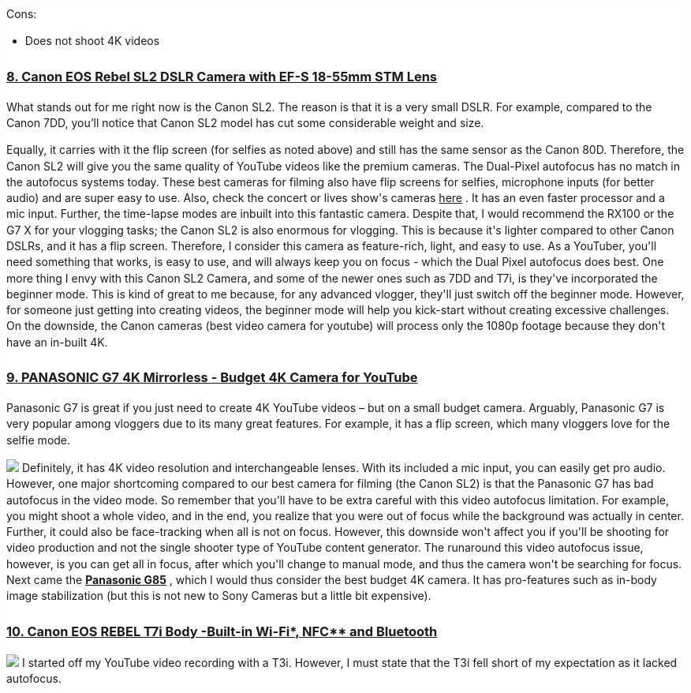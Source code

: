 Cons:
- Does not shoot 4K videos

### [8. Canon EOS Rebel SL2 DSLR Camera with EF-S 18-55mm STM Lens](https://www.amazon.com/dp/B071K62DPN?tag=p-policy-20)
What stands out for me right now is the Canon SL2. The reason is that it is a very small DSLR. For example, compared to the Canon 7DD, you’ll notice that Canon SL2 model has cut some considerable weight and size.

Equally, it carries with it the flip screen (for selfies as noted above) and still has the same sensor as the Canon 80D. Therefore, the Canon SL2 will give you the same quality of YouTube videos like the premium cameras.
The Dual-Pixel autofocus has no match in the autofocus systems today. These best cameras for filming also have flip screens for selfies, microphone inputs (for better audio) and are super easy to use. Also, check the concert or lives show's cameras
[here](https://pestpolicy.com/best-camera-for-concerts/)
.
It has an even faster processor and a mic input. Further, the time-lapse modes are inbuilt into this fantastic camera. Despite that, I would recommend the RX100 or the G7 X for your vlogging tasks; the Canon SL2 is also enormous for vlogging. This is because it's lighter compared to other Canon DSLRs, and it has a flip screen.
Therefore, I consider this camera as feature-rich, light, and easy to use. As a YouTuber, you'll need something that works, is easy to use, and will always keep you on focus - which the Dual Pixel autofocus does best.
One more thing I envy with this Canon SL2 Camera, and some of the newer ones such as 7DD and T7i, is they've incorporated the beginner mode. This is kind of great to me because, for any advanced vlogger, they'll just switch off the beginner mode. However, for someone just getting into creating videos, the beginner mode will help you kick-start without creating excessive challenges.
On the downside, the Canon cameras (best video camera for youtube) will process only the 1080p footage because they don't have an in-built 4K.
### [9. PANASONIC G7 4K Mirrorless - Budget 4K Camera for YouTube](https://www.amazon.com/dp/B00X409O6O?tag=p-policy-20)
Panasonic G7 is great if you just need to create 4K YouTube videos – but on a small budget camera. Arguably, Panasonic G7 is very popular among vloggers due to its many great features. For example, it has a flip screen, which many vloggers love for the selfie mode.

![](/assets/img/e/ir)
Definitely, it has 4K video resolution and interchangeable lenses. With its included a mic input, you can easily get pro audio. However, one major shortcoming compared to our best camera for filming (the Canon SL2) is that the Panasonic G7 has bad autofocus in the video mode.
So remember that you'll have to be extra careful with this video autofocus limitation. For example, you might shoot a whole video, and in the end, you realize that you were out of focus while the background was actually in center. Further, it could also be face-tracking when all is not on focus.
However, this downside won't affect you if you'll be shooting for video production and not the single shooter type of YouTube content generator.
The runaround this video autofocus issue, however, is you can get all in focus, after which you'll change to manual mode, and thus the camera won't be searching for focus.
Next came the
[**Panasonic G85**](https://www.amazon.com/PANASONIC-Mirrorless-12-60mm-Megapixels-DMC-G85MK/dp/B01M050N05?tag=p-policy-20)
, which I would thus consider the best budget 4K camera. It has pro-features such as in-body image stabilization (but this is not new to Sony Cameras but a little bit expensive).
### [10. Canon EOS REBEL T7i Body -Built-in Wi-Fi*, NFC** and Bluetooth](https://www.amazon.com/dp/B06WLHGJ88/?tag=p-policy-20)
![](/assets/img/e/ir)
I started off my YouTube video recording with a T3i. However, I must state that the T3i fell short of my expectation as it lacked autofocus.
